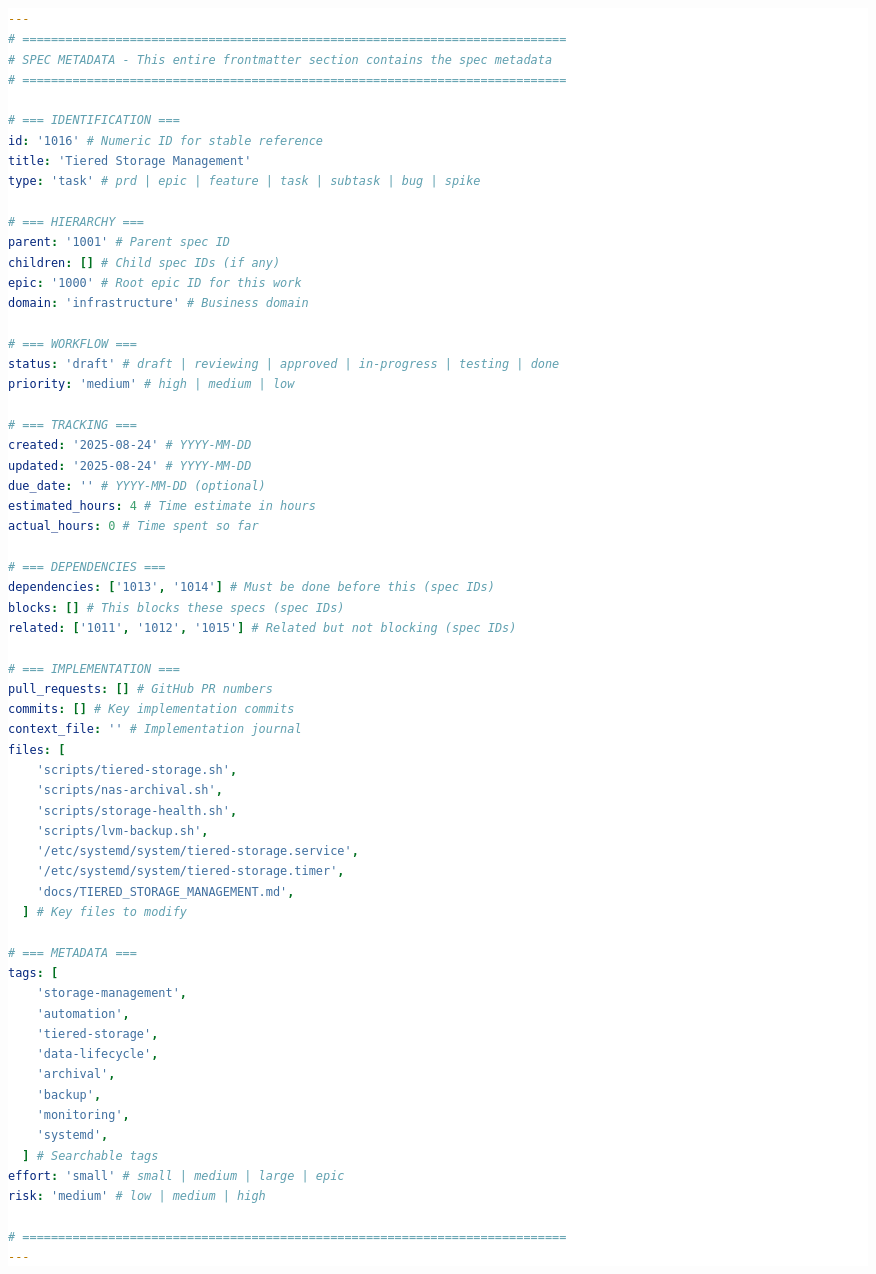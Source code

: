 ```yaml
---
# ============================================================================
# SPEC METADATA - This entire frontmatter section contains the spec metadata
# ============================================================================

# === IDENTIFICATION ===
id: '1016' # Numeric ID for stable reference
title: 'Tiered Storage Management'
type: 'task' # prd | epic | feature | task | subtask | bug | spike

# === HIERARCHY ===
parent: '1001' # Parent spec ID
children: [] # Child spec IDs (if any)
epic: '1000' # Root epic ID for this work
domain: 'infrastructure' # Business domain

# === WORKFLOW ===
status: 'draft' # draft | reviewing | approved | in-progress | testing | done
priority: 'medium' # high | medium | low

# === TRACKING ===
created: '2025-08-24' # YYYY-MM-DD
updated: '2025-08-24' # YYYY-MM-DD
due_date: '' # YYYY-MM-DD (optional)
estimated_hours: 4 # Time estimate in hours
actual_hours: 0 # Time spent so far

# === DEPENDENCIES ===
dependencies: ['1013', '1014'] # Must be done before this (spec IDs)
blocks: [] # This blocks these specs (spec IDs)
related: ['1011', '1012', '1015'] # Related but not blocking (spec IDs)

# === IMPLEMENTATION ===
pull_requests: [] # GitHub PR numbers
commits: [] # Key implementation commits
context_file: '' # Implementation journal
files: [
    'scripts/tiered-storage.sh',
    'scripts/nas-archival.sh',
    'scripts/storage-health.sh',
    'scripts/lvm-backup.sh',
    '/etc/systemd/system/tiered-storage.service',
    '/etc/systemd/system/tiered-storage.timer',
    'docs/TIERED_STORAGE_MANAGEMENT.md',
  ] # Key files to modify

# === METADATA ===
tags: [
    'storage-management',
    'automation',
    'tiered-storage',
    'data-lifecycle',
    'archival',
    'backup',
    'monitoring',
    'systemd',
  ] # Searchable tags
effort: 'small' # small | medium | large | epic
risk: 'medium' # low | medium | high

# ============================================================================
---
```